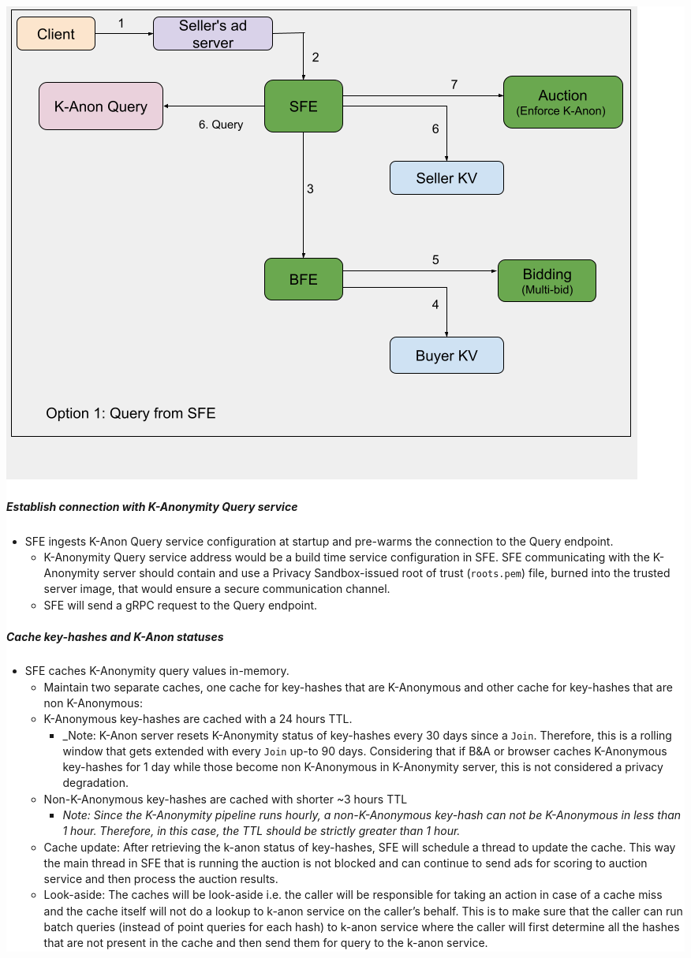 ![query-from-sfe](images/kanon_query_from_sfe.png)

##### Establish connection with K-Anonymity Query service

*   SFE ingests K-Anon Query service configuration at startup and pre-warms the connection to the Query endpoint.
    *   K-Anonymity Query service address would be a build time service configuration in SFE. SFE communicating with the K-Anonymity server should contain and use a Privacy Sandbox-issued root of trust (`roots.pem`) file, burned into the trusted server image, that would ensure a secure communication channel.
    *   SFE will send a gRPC request to the Query endpoint. 

##### Cache key-hashes and K-Anon statuses

*   SFE caches K-Anonymity query values in-memory.
    *   Maintain two separate caches, one cache for key-hashes that are K-Anonymous and other cache for key-hashes that are non K-Anonymous:
    *   K-Anonymous key-hashes are cached with a 24 hours TTL.
        *   _Note: K-Anon server resets K-Anonymity status of key-hashes every 30 days since a <code>Join</code>. Therefore, this is a rolling window that gets extended with every <code>Join</code> up-to 90 days. Considering that if B&A or browser caches K-Anonymous key-hashes for 1 day while those become non K-Anonymous in K-Anonymity server, this is not considered a privacy degradation.</em>
    *   Non-K-Anonymous key-hashes are cached with shorter ~3 hours TTL
        *   <em>Note: Since the K-Anonymity pipeline runs hourly, a non-K-Anonymous key-hash can not be K-Anonymous in less than 1 hour. Therefore, in this case, the TTL should be strictly greater than 1 hour.</em>
    *   Cache update: After retrieving the k-anon status of key-hashes, SFE will schedule a thread to update the cache. This way the main thread in SFE that is running the auction is not blocked and can continue to send ads for scoring to auction service and then process the auction results.
    *   Look-aside: The caches will be look-aside i.e. the caller will be responsible for taking an action in case of a cache miss and the cache itself will not do a lookup to k-anon service on the caller’s behalf. This is to make sure that the caller can run batch queries (instead of point queries for each hash) to k-anon service where the caller will first determine all the hashes that are not present in the cache and then send them for query to the k-anon service.
